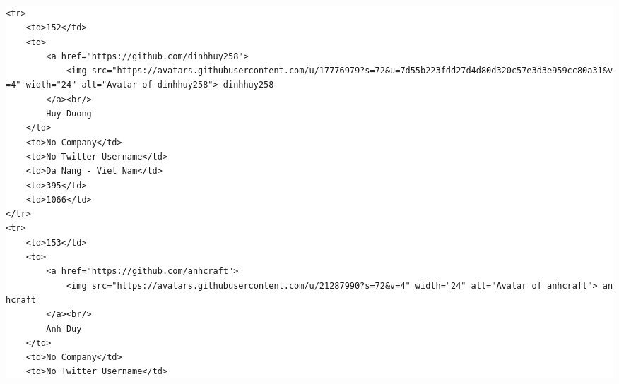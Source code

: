 	<tr>
		<td>152</td>
		<td>
			<a href="https://github.com/dinhhuy258">
				<img src="https://avatars.githubusercontent.com/u/17776979?s=72&u=7d55b223fdd27d4d80d320c57e3d3e959cc80a31&v=4" width="24" alt="Avatar of dinhhuy258"> dinhhuy258
			</a><br/>
			Huy Duong
		</td>
		<td>No Company</td>
		<td>No Twitter Username</td>
		<td>Da Nang - Viet Nam</td>
		<td>395</td>
		<td>1066</td>
	</tr>
	<tr>
		<td>153</td>
		<td>
			<a href="https://github.com/anhcraft">
				<img src="https://avatars.githubusercontent.com/u/21287990?s=72&v=4" width="24" alt="Avatar of anhcraft"> anhcraft
			</a><br/>
			Anh Duy
		</td>
		<td>No Company</td>
		<td>No Twitter Username</td>

